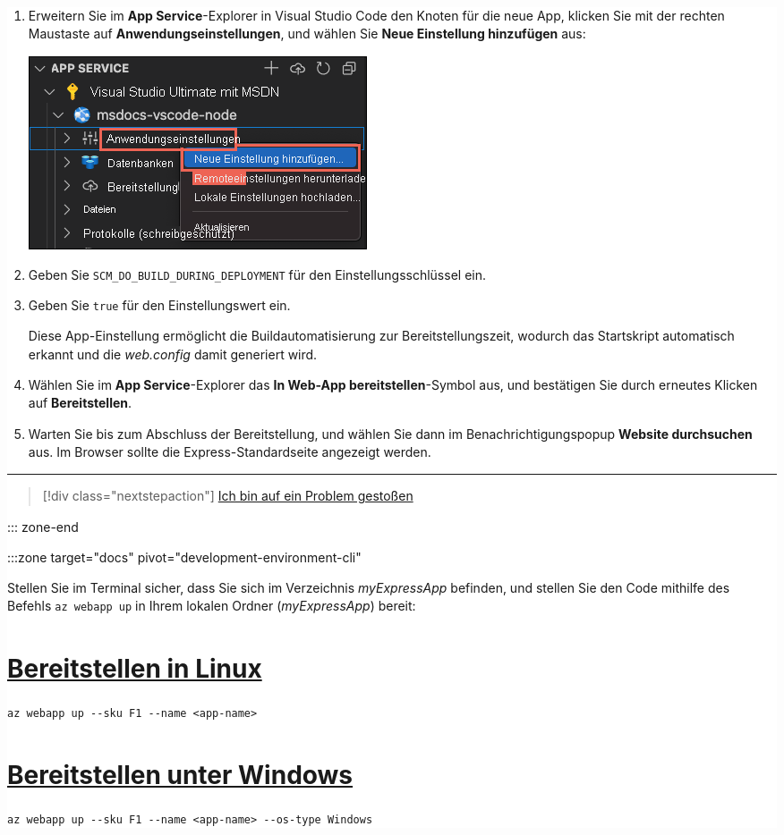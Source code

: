 1. Erweitern Sie im **App Service**-Explorer in Visual Studio Code den Knoten für die neue App, klicken Sie mit der rechten Maustaste auf **Anwendungseinstellungen**, und wählen Sie **Neue Einstellung hinzufügen** aus:

    ![Hinzufügen eines Befehls für eine App-Einstellung](media/quickstart-nodejs/add-setting.png)

1. Geben Sie `SCM_DO_BUILD_DURING_DEPLOYMENT` für den Einstellungsschlüssel ein.
1. Geben Sie `true` für den Einstellungswert ein.

    Diese App-Einstellung ermöglicht die Buildautomatisierung zur Bereitstellungszeit, wodurch das Startskript automatisch erkannt und die *web.config* damit generiert wird.

1. Wählen Sie im **App Service**-Explorer das **In Web-App bereitstellen**-Symbol aus, und bestätigen Sie durch erneutes Klicken auf **Bereitstellen**.
1. Warten Sie bis zum Abschluss der Bereitstellung, und wählen Sie dann im Benachrichtigungspopup **Website durchsuchen** aus. Im Browser sollte die Express-Standardseite angezeigt werden.

-----

> [!div class="nextstepaction"]
> [Ich bin auf ein Problem gestoßen](https://www.research.net/r/PWZWZ52?tutorial=node-deployment-azure-app-service&step=deploy-app)

::: zone-end

:::zone target="docs" pivot="development-environment-cli"

Stellen Sie im Terminal sicher, dass Sie sich im Verzeichnis *myExpressApp* befinden, und stellen Sie den Code mithilfe des Befehls `az webapp up` in Ihrem lokalen Ordner (*myExpressApp*) bereit:

# <a name="deploy-to-linux"></a>[Bereitstellen in Linux](#tab/linux)

```azurecli
az webapp up --sku F1 --name <app-name>
```

# <a name="deploy-to-windows"></a>[Bereitstellen unter Windows](#tab/windows)

```azurecli
az webapp up --sku F1 --name <app-name> --os-type Windows
```
